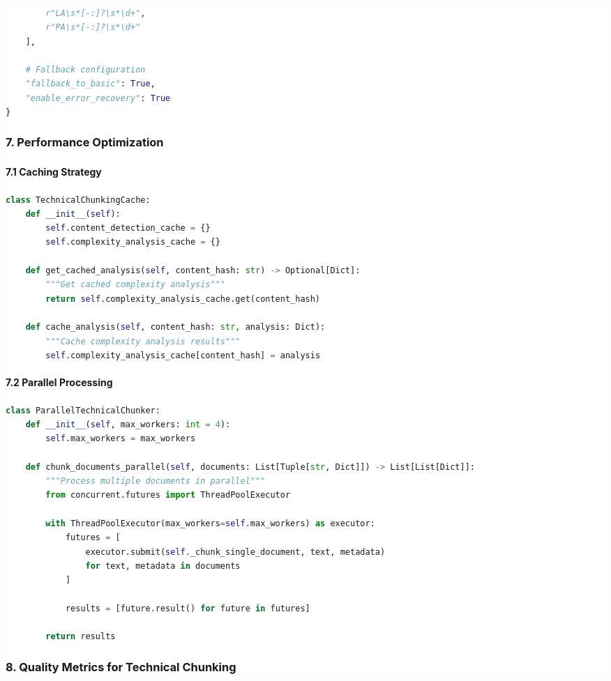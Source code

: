 ```python
        r"LA\s*[-:]?\s*\d+",
        r"PA\s*[-:]?\s*\d+"
    ],
    
    # Fallback configuration
    "fallback_to_basic": True,
    "enable_error_recovery": True
}
```

### 7. **Performance Optimization**

#### 7.1 Caching Strategy
```python
class TechnicalChunkingCache:
    def __init__(self):
        self.content_detection_cache = {}
        self.complexity_analysis_cache = {}
        
    def get_cached_analysis(self, content_hash: str) -> Optional[Dict]:
        """Get cached complexity analysis"""
        return self.complexity_analysis_cache.get(content_hash)
    
    def cache_analysis(self, content_hash: str, analysis: Dict):
        """Cache complexity analysis results"""
        self.complexity_analysis_cache[content_hash] = analysis
```

#### 7.2 Parallel Processing
```python
class ParallelTechnicalChunker:
    def __init__(self, max_workers: int = 4):
        self.max_workers = max_workers
        
    def chunk_documents_parallel(self, documents: List[Tuple[str, Dict]]) -> List[List[Dict]]:
        """Process multiple documents in parallel"""
        from concurrent.futures import ThreadPoolExecutor
        
        with ThreadPoolExecutor(max_workers=self.max_workers) as executor:
            futures = [
                executor.submit(self._chunk_single_document, text, metadata)
                for text, metadata in documents
            ]
            
            results = [future.result() for future in futures]
            
        return results
```

### 8. **Quality Metrics for Technical Chunking**
